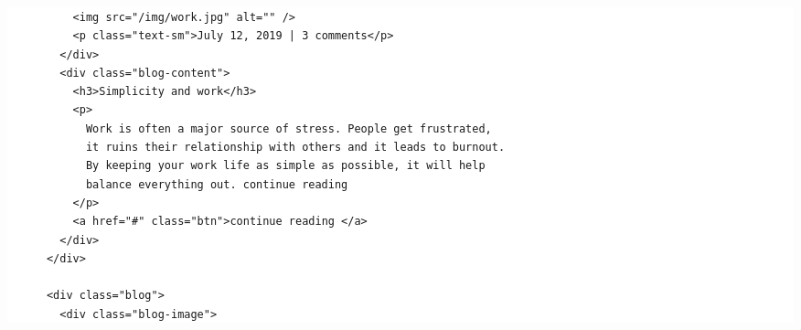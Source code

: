               <img src="/img/work.jpg" alt="" />
              <p class="text-sm">July 12, 2019 | 3 comments</p>
            </div>
            <div class="blog-content">
              <h3>Simplicity and work</h3>
              <p>
                Work is often a major source of stress. People get frustrated,
                it ruins their relationship with others and it leads to burnout.
                By keeping your work life as simple as possible, it will help
                balance everything out. continue reading
              </p>
              <a href="#" class="btn">continue reading </a>
            </div>
          </div>

          <div class="blog">
            <div class="blog-image">